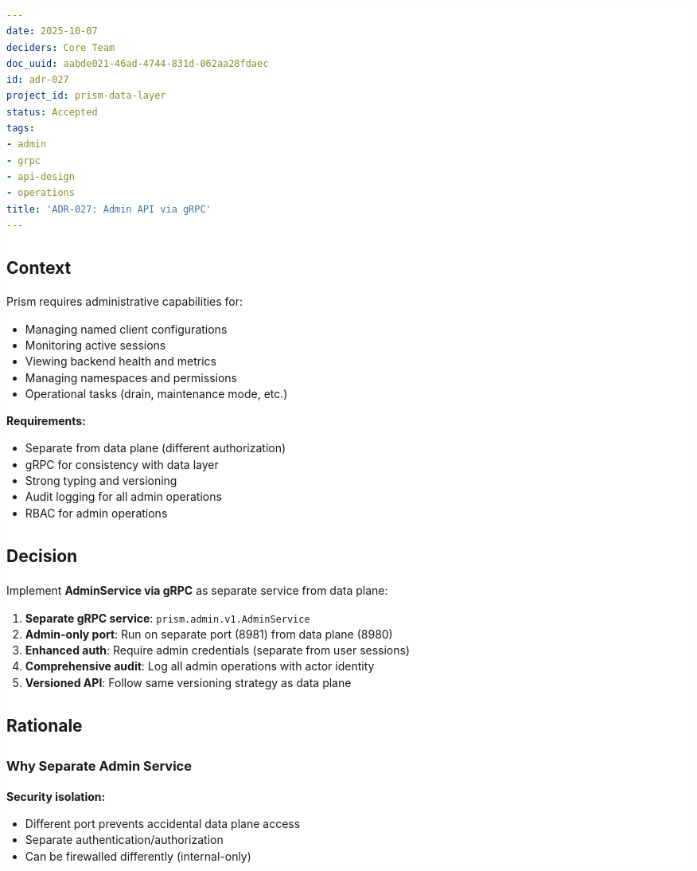 ```yaml
---
date: 2025-10-07
deciders: Core Team
doc_uuid: aabde021-46ad-4744-831d-062aa28fdaec
id: adr-027
project_id: prism-data-layer
status: Accepted
tags:
- admin
- grpc
- api-design
- operations
title: 'ADR-027: Admin API via gRPC'
---
```


## Context

Prism requires administrative capabilities for:
- Managing named client configurations
- Monitoring active sessions
- Viewing backend health and metrics
- Managing namespaces and permissions
- Operational tasks (drain, maintenance mode, etc.)

**Requirements:**
- Separate from data plane (different authorization)
- gRPC for consistency with data layer
- Strong typing and versioning
- Audit logging for all admin operations
- RBAC for admin operations

## Decision

Implement **AdminService via gRPC** as separate service from data plane:

1. **Separate gRPC service**: `prism.admin.v1.AdminService`
2. **Admin-only port**: Run on separate port (8981) from data plane (8980)
3. **Enhanced auth**: Require admin credentials (separate from user sessions)
4. **Comprehensive audit**: Log all admin operations with actor identity
5. **Versioned API**: Follow same versioning strategy as data plane

## Rationale

### Why Separate Admin Service

**Security isolation:**
- Different port prevents accidental data plane access
- Separate authentication/authorization
- Can be firewalled differently (internal-only)
